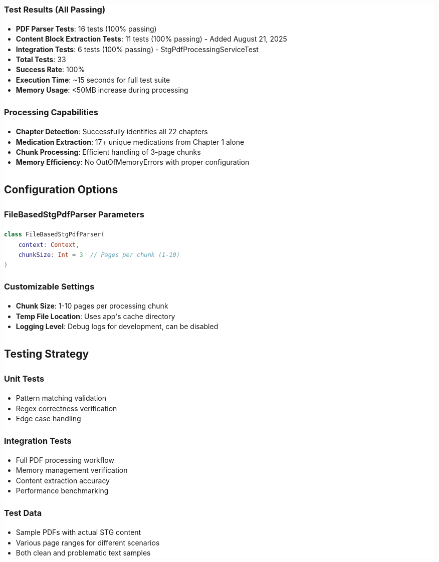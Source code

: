 ### Test Results (All Passing)
- **PDF Parser Tests**: 16 tests (100% passing)
- **Content Block Extraction Tests**: 11 tests (100% passing) - Added August 21, 2025
- **Integration Tests**: 6 tests (100% passing) - StgPdfProcessingServiceTest
- **Total Tests**: 33
- **Success Rate**: 100%
- **Execution Time**: ~15 seconds for full test suite
- **Memory Usage**: <50MB increase during processing

### Processing Capabilities
- **Chapter Detection**: Successfully identifies all 22 chapters
- **Medication Extraction**: 17+ unique medications from Chapter 1 alone
- **Chunk Processing**: Efficient handling of 3-page chunks
- **Memory Efficiency**: No OutOfMemoryErrors with proper configuration

## Configuration Options

### FileBasedStgPdfParser Parameters
```kotlin
class FileBasedStgPdfParser(
    context: Context,
    chunkSize: Int = 3  // Pages per chunk (1-10)
)
```

### Customizable Settings
- **Chunk Size**: 1-10 pages per processing chunk
- **Temp File Location**: Uses app's cache directory
- **Logging Level**: Debug logs for development, can be disabled

## Testing Strategy

### Unit Tests
- Pattern matching validation
- Regex correctness verification
- Edge case handling

### Integration Tests  
- Full PDF processing workflow
- Memory management verification
- Content extraction accuracy
- Performance benchmarking

### Test Data
- Sample PDFs with actual STG content
- Various page ranges for different scenarios
- Both clean and problematic text samples
